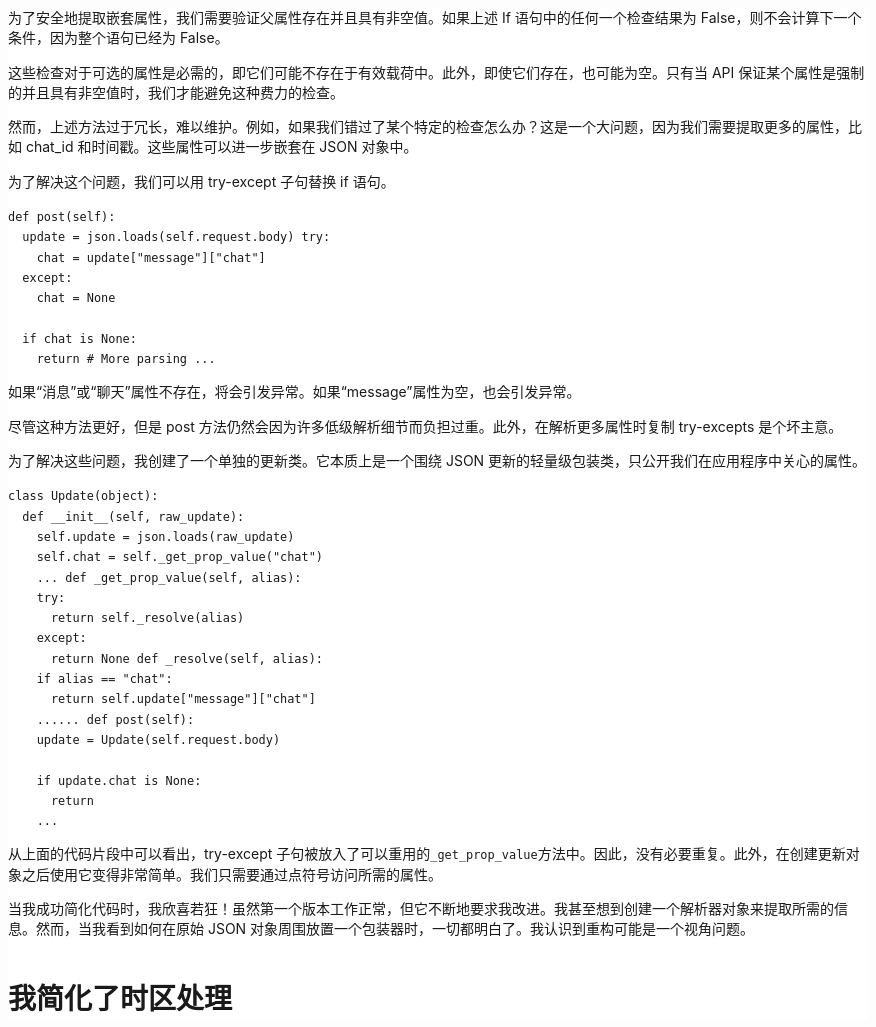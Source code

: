为了安全地提取嵌套属性，我们需要验证父属性存在并且具有非空值。如果上述 If 语句中的任何一个检查结果为 False，则不会计算下一个条件，因为整个语句已经为 False。

这些检查对于可选的属性是必需的，即它们可能不存在于有效载荷中。此外，即使它们存在，也可能为空。只有当 API 保证某个属性是强制的并且具有非空值时，我们才能避免这种费力的检查。

然而，上述方法过于冗长，难以维护。例如，如果我们错过了某个特定的检查怎么办？这是一个大问题，因为我们需要提取更多的属性，比如 chat_id 和时间戳。这些属性可以进一步嵌套在 JSON 对象中。

为了解决这个问题，我们可以用 try-except 子句替换 if 语句。

```
def post(self):
  update = json.loads(self.request.body) try:
    chat = update["message"]["chat"]
  except:
    chat = None

  if chat is None:
    return # More parsing ...
```

如果“消息”或“聊天”属性不存在，将会引发异常。如果“message”属性为空，也会引发异常。

尽管这种方法更好，但是 post 方法仍然会因为许多低级解析细节而负担过重。此外，在解析更多属性时复制 try-excepts 是个坏主意。

为了解决这些问题，我创建了一个单独的更新类。它本质上是一个围绕 JSON 更新的轻量级包装类，只公开我们在应用程序中关心的属性。

```
class Update(object):
  def __init__(self, raw_update):
    self.update = json.loads(raw_update)
    self.chat = self._get_prop_value("chat")
    ... def _get_prop_value(self, alias):
    try:
      return self._resolve(alias)
    except:
      return None def _resolve(self, alias):
    if alias == "chat":
      return self.update["message"]["chat"]
    ...... def post(self):
    update = Update(self.request.body)

    if update.chat is None:
      return
    ...
```

从上面的代码片段中可以看出，try-except 子句被放入了可以重用的`_get_prop_value`方法中。因此，没有必要重复。此外，在创建更新对象之后使用它变得非常简单。我们只需要通过点符号访问所需的属性。

当我成功简化代码时，我欣喜若狂！虽然第一个版本工作正常，但它不断地要求我改进。我甚至想到创建一个解析器对象来提取所需的信息。然而，当我看到如何在原始 JSON 对象周围放置一个包装器时，一切都明白了。我认识到重构可能是一个视角问题。

# 我简化了时区处理
